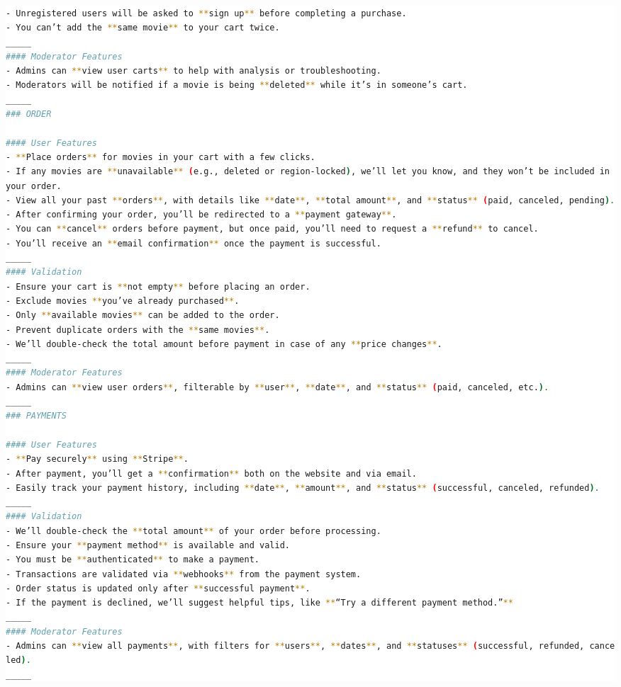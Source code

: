    ```bash
- Unregistered users will be asked to **sign up** before completing a purchase.  
- You can’t add the **same movie** to your cart twice.  
_____
#### Moderator Features  
- Admins can **view user carts** to help with analysis or troubleshooting.  
- Moderators will be notified if a movie is being **deleted** while it’s in someone’s cart.  
_____
### ORDER  

#### User Features  
- **Place orders** for movies in your cart with a few clicks.  
- If any movies are **unavailable** (e.g., deleted or region-locked), we’ll let you know, and they won’t be included in your order.  
- View all your past **orders**, with details like **date**, **total amount**, and **status** (paid, canceled, pending).  
- After confirming your order, you’ll be redirected to a **payment gateway**.  
- You can **cancel** orders before payment, but once paid, you’ll need to request a **refund** to cancel.  
- You’ll receive an **email confirmation** once the payment is successful.  
_____
#### Validation  
- Ensure your cart is **not empty** before placing an order.  
- Exclude movies **you’ve already purchased**.  
- Only **available movies** can be added to the order.  
- Prevent duplicate orders with the **same movies**.  
- We’ll double-check the total amount before payment in case of any **price changes**.  
_____
#### Moderator Features  
- Admins can **view user orders**, filterable by **user**, **date**, and **status** (paid, canceled, etc.).  
_____
### PAYMENTS  

#### User Features  
- **Pay securely** using **Stripe**.  
- After payment, you’ll get a **confirmation** both on the website and via email.  
- Easily track your payment history, including **date**, **amount**, and **status** (successful, canceled, refunded).  
_____
#### Validation  
- We’ll double-check the **total amount** of your order before processing.  
- Ensure your **payment method** is available and valid.  
- You must be **authenticated** to make a payment.  
- Transactions are validated via **webhooks** from the payment system.  
- Order status is updated only after **successful payment**.  
- If the payment is declined, we’ll suggest helpful tips, like **“Try a different payment method.”**  
_____
#### Moderator Features  
- Admins can **view all payments**, with filters for **users**, **dates**, and **statuses** (successful, refunded, canceled).  
_____